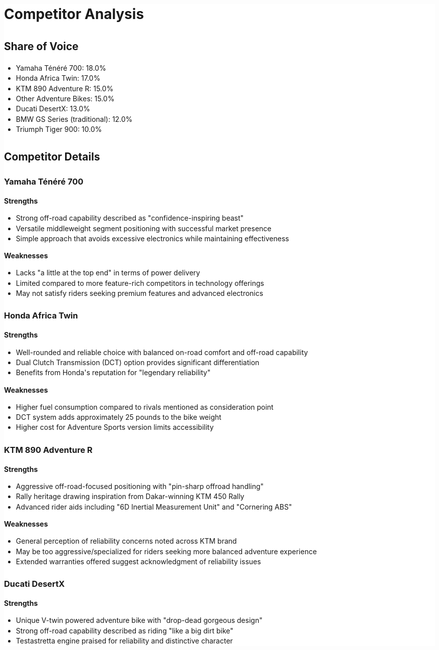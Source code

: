 # Competitor Analysis

## Share of Voice
- Yamaha Ténéré 700: 18.0%
- Honda Africa Twin: 17.0%
- KTM 890 Adventure R: 15.0%
- Other Adventure Bikes: 15.0%
- Ducati DesertX: 13.0%
- BMW GS Series (traditional): 12.0%
- Triumph Tiger 900: 10.0%

## Competitor Details

### Yamaha Ténéré 700
**Strengths**
- Strong off-road capability described as "confidence-inspiring beast"
- Versatile middleweight segment positioning with successful market presence
- Simple approach that avoids excessive electronics while maintaining effectiveness

**Weaknesses**
- Lacks "a little at the top end" in terms of power delivery
- Limited compared to more feature-rich competitors in technology offerings
- May not satisfy riders seeking premium features and advanced electronics

### Honda Africa Twin
**Strengths**
- Well-rounded and reliable choice with balanced on-road comfort and off-road capability
- Dual Clutch Transmission (DCT) option provides significant differentiation
- Benefits from Honda's reputation for "legendary reliability"

**Weaknesses**
- Higher fuel consumption compared to rivals mentioned as consideration point
- DCT system adds approximately 25 pounds to the bike weight
- Higher cost for Adventure Sports version limits accessibility

### KTM 890 Adventure R
**Strengths**
- Aggressive off-road-focused positioning with "pin-sharp offroad handling"
- Rally heritage drawing inspiration from Dakar-winning KTM 450 Rally
- Advanced rider aids including "6D Inertial Measurement Unit" and "Cornering ABS"

**Weaknesses**
- General perception of reliability concerns noted across KTM brand
- May be too aggressive/specialized for riders seeking more balanced adventure experience
- Extended warranties offered suggest acknowledgment of reliability issues

### Ducati DesertX
**Strengths**
- Unique V-twin powered adventure bike with "drop-dead gorgeous design"
- Strong off-road capability described as riding "like a big dirt bike"
- Testastretta engine praised for reliability and distinctive character

